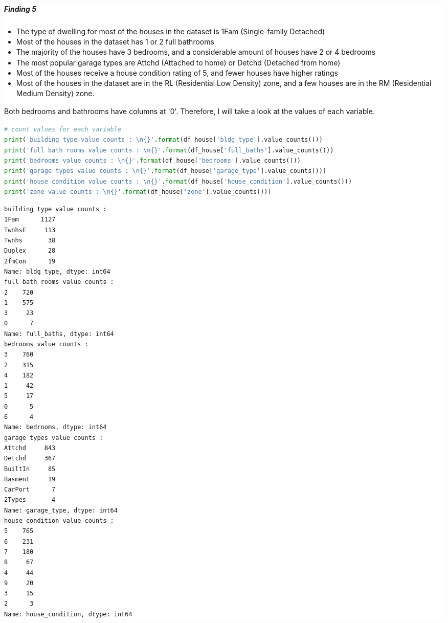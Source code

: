 
##### Finding 5
- The type of dwelling for most of the houses in the dataset is 1Fam (Single-family Detached)
- Most of the houses in the dataset has 1 or 2 full bathrooms
- The majority of the houses have 3 bedrooms, and a considerable amount of houses have 2 or 4 bedrooms
- The most popular garage types are Attchd (Attached to home) or Detchd (Detached from home)
- Most of the houses receive a house condition rating of 5, and fewer houses have higher ratings
- Most of the houses in the dataset are in the RL (Residential Low Density) zone, and a few houses are in the RM (Residential Medium Density) zone.


Both bedrooms and bathrooms have columns at '0'. Therefore, I will take a look at the values of each variable. 


```python
# count values for each variable
print('building type value counts : \n{}'.format(df_house['bldg_type'].value_counts()))
print('full bath rooms value counts : \n{}'.format(df_house['full_baths'].value_counts()))
print('bedrooms value counts : \n{}'.format(df_house['bedrooms'].value_counts()))
print('garage types value counts : \n{}'.format(df_house['garage_type'].value_counts()))
print('house condition value counts : \n{}'.format(df_house['house_condition'].value_counts()))
print('zone value counts : \n{}'.format(df_house['zone'].value_counts()))
```

    building type value counts : 
    1Fam      1127
    TwnhsE     113
    Twnhs       38
    Duplex      28
    2fmCon      19
    Name: bldg_type, dtype: int64
    full bath rooms value counts : 
    2    720
    1    575
    3     23
    0      7
    Name: full_baths, dtype: int64
    bedrooms value counts : 
    3    760
    2    315
    4    182
    1     42
    5     17
    0      5
    6      4
    Name: bedrooms, dtype: int64
    garage types value counts : 
    Attchd     843
    Detchd     367
    BuiltIn     85
    Basment     19
    CarPort      7
    2Types       4
    Name: garage_type, dtype: int64
    house condition value counts : 
    5    765
    6    231
    7    180
    8     67
    4     44
    9     20
    3     15
    2      3
    Name: house_condition, dtype: int64